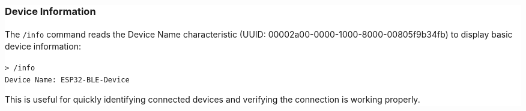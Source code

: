 ### Device Information

The `/info` command reads the Device Name characteristic (UUID: 00002a00-0000-1000-8000-00805f9b34fb) to display basic device information:

```
> /info
Device Name: ESP32-BLE-Device
```

This is useful for quickly identifying connected devices and verifying the connection is working properly.
